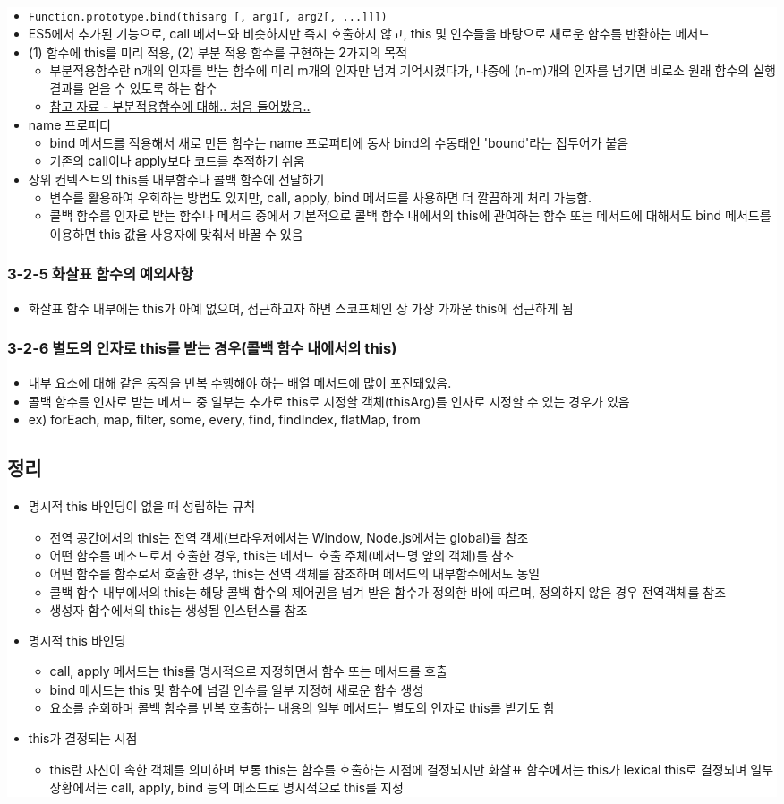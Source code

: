 - `Function.prototype.bind(thisarg [, arg1[, arg2[, ...]]])`
- ES5에서 추가된 기능으로, call 메서드와 비슷하지만 즉시 호출하지 않고, this 및 인수들을 바탕으로 새로운 함수를 반환하는 메서드
- (1) 함수에 this를 미리 적용, (2) 부분 적용 함수를 구현하는 2가지의 목적
  - 부분적용함수란 n개의 인자를 받는 함수에 미리 m개의 인자만 넘겨 기억시켰다가, 나중에 (n-m)개의 인자를 넘기면 비로소 원래 함수의 실행 결과를 얻을 수 있도록 하는 함수
  - [참고 자료 - 부분적용함수에 대해.. 처음 들어봤음..](https://velog.io/@g0garden/JS%ED%81%B4%EB%A1%9C%EC%A0%80-%ED%99%9C%EC%9A%A9%EC%98%88%EC%8B%9C-%EB%B6%80%EB%B6%84%EC%A0%81%EC%9A%A9%ED%95%A8%EC%88%98-%EC%BB%A4%EB%A7%81%ED%95%A8%EC%88%98)
- name 프로퍼티
  - bind 메서드를 적용해서 새로 만든 함수는 name 프로퍼티에 동사 bind의 수동태인 'bound'라는 접두어가 붙음
  - 기존의 call이나 apply보다 코드를 추적하기 쉬움
- 상위 컨텍스트의 this를 내부함수나 콜백 함수에 전달하기
  - 변수를 활용하여 우회하는 방법도 있지만, call, apply, bind 메서드를 사용하면 더 깔끔하게 처리 가능함.
  - 콜백 함수를 인자로 받는 함수나 메서드 중에서 기본적으로 콜백 함수 내에서의 this에 관여하는 함수 또는 메서드에 대해서도 bind 메서드를 이용하면 this 값을 사용자에 맞춰서 바꿀 수 있음

### 3-2-5 화살표 함수의 예외사항

- 화살표 함수 내부에는 this가 아예 없으며, 접근하고자 하면 스코프체인 상 가장 가까운 this에 접근하게 됨

### 3-2-6 별도의 인자로 this를 받는 경우(콜백 함수 내에서의 this)

- 내부 요소에 대해 같은 동작을 반복 수행해야 하는 배열 메서드에 많이 포진돼있음.
- 콜백 함수를 인자로 받는 메서드 중 일부는 추가로 this로 지정할 객체(thisArg)를 인자로 지정할 수 있는 경우가 있음
- ex) forEach, map, filter, some, every, find, findIndex, flatMap, from

## 정리

- 명시적 this 바인딩이 없을 때 성립하는 규칙
  - 전역 공간에서의 this는 전역 객체(브라우저에서는 Window, Node.js에서는 global)를 참조
  - 어떤 함수를 메소드로서 호출한 경우, this는 메서드 호출 주체(메서드명 앞의 객체)를 참조
  - 어떤 함수를 함수로서 호출한 경우, this는 전역 객체를 참조하며 메서드의 내부함수에서도 동일
  - 콜백 함수 내부에서의 this는 해당 콜백 함수의 제어권을 넘겨 받은 함수가 정의한 바에 따르며, 정의하지 않은 경우 전역객체를 참조
  - 생성자 함수에서의 this는 생성될 인스턴스를 참조
- 명시적 this 바인딩

  - call, apply 메서드는 this를 명시적으로 지정하면서 함수 또는 메서드를 호출
  - bind 메서드는 this 및 함수에 넘길 인수를 일부 지정해 새로운 함수 생성
  - 요소를 순회하며 콜백 함수를 반복 호출하는 내용의 일부 메서드는 별도의 인자로 this를 받기도 함

- this가 결정되는 시점
  - this란 자신이 속한 객체를 의미하며 보통 this는 함수를 호출하는 시점에 결정되지만 화살표 함수에서는 this가 lexical this로 결정되며 일부 상황에서는 call, apply, bind 등의 메소드로 명시적으로 this를 지정
